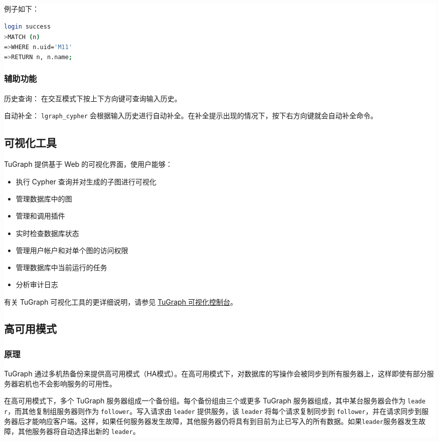例子如下：

```bash
login success
>MATCH (n)
=>WHERE n.uid='M11'
=>RETURN n, n.name;
```



### 辅助功能 

历史查询： 在交互模式下按上下方向键可查询输入历史。

自动补全： `lgraph_cypher` 会根据输入历史进行自动补全。在补全提示出现的情况下，按下右方向键就会自动补全命令。

可视化工具 
--------------------------

TuGraph 提供基于 Web 的可视化界面，使用户能够：

* 执行 Cypher 查询并对生成的子图进行可视化

  

* 管理数据库中的图

  

* 管理和调用插件

  

* 实时检查数据库状态

  

* 管理用户帐户和对单个图的访问权限

  

* 管理数据库中当前运行的任务

  

* 分析审计日志

  




有关 TuGraph 可视化工具的更详细说明，请参见 [TuGraph 可视化控制台](/zh-CN/9.tugraph-visual-console.md)。

高可用模式 
--------------------------



### 原理 

TuGraph 通过多机热备份来提供高可用模式（HA模式）。在高可用模式下，对数据库的写操作会被同步到所有服务器上，这样即使有部分服务器宕机也不会影响服务的可用性。

在高可用模式下，多个 TuGraph 服务器组成一个备份组。每个备份组由三个或更多 TuGraph 服务器组成，其中某台服务器会作为 `leader`，而其他复制组服务器则作为 `follower`。写入请求由 `leader` 提供服务，该 `leader` 将每个请求复制同步到 `follower`，并在请求同步到服务器后才能响应客户端。这样，如果任何服务器发生故障，其他服务器仍将具有到目前为止已写入的所有数据。如果`leader`服务器发生故障，其他服务器将自动选择出新的 `leader`。
